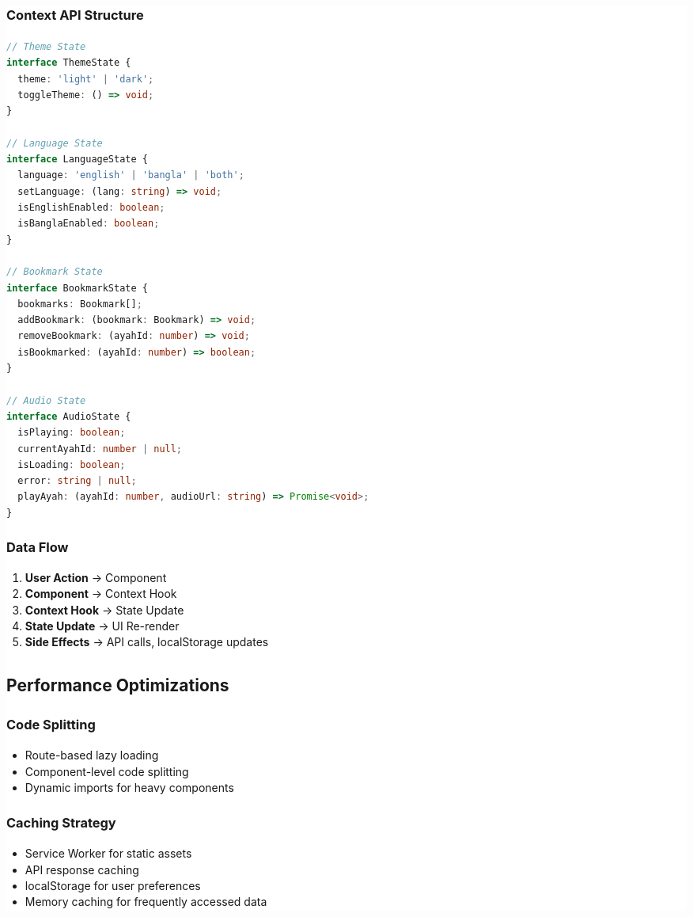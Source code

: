 ### Context API Structure

```typescript
// Theme State
interface ThemeState {
  theme: 'light' | 'dark';
  toggleTheme: () => void;
}

// Language State
interface LanguageState {
  language: 'english' | 'bangla' | 'both';
  setLanguage: (lang: string) => void;
  isEnglishEnabled: boolean;
  isBanglaEnabled: boolean;
}

// Bookmark State
interface BookmarkState {
  bookmarks: Bookmark[];
  addBookmark: (bookmark: Bookmark) => void;
  removeBookmark: (ayahId: number) => void;
  isBookmarked: (ayahId: number) => boolean;
}

// Audio State
interface AudioState {
  isPlaying: boolean;
  currentAyahId: number | null;
  isLoading: boolean;
  error: string | null;
  playAyah: (ayahId: number, audioUrl: string) => Promise<void>;
}
```

### Data Flow

1. **User Action** → Component
2. **Component** → Context Hook
3. **Context Hook** → State Update
4. **State Update** → UI Re-render
5. **Side Effects** → API calls, localStorage updates

## Performance Optimizations

### Code Splitting
- Route-based lazy loading
- Component-level code splitting
- Dynamic imports for heavy components

### Caching Strategy
- Service Worker for static assets
- API response caching
- localStorage for user preferences
- Memory caching for frequently accessed data
